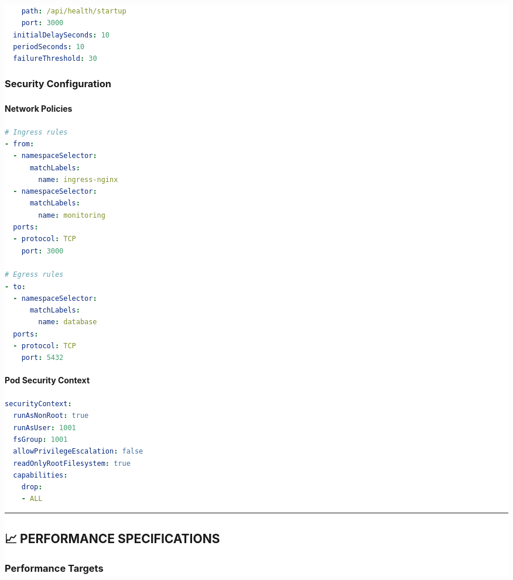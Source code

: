 ```yaml
    path: /api/health/startup
    port: 3000
  initialDelaySeconds: 10
  periodSeconds: 10
  failureThreshold: 30
```

### **Security Configuration**

#### **Network Policies**
```yaml
# Ingress rules
- from:
  - namespaceSelector:
      matchLabels:
        name: ingress-nginx
  - namespaceSelector:
      matchLabels:  
        name: monitoring
  ports:
  - protocol: TCP
    port: 3000

# Egress rules  
- to:
  - namespaceSelector:
      matchLabels:
        name: database
  ports:
  - protocol: TCP
    port: 5432
```

#### **Pod Security Context**
```yaml
securityContext:
  runAsNonRoot: true
  runAsUser: 1001
  fsGroup: 1001
  allowPrivilegeEscalation: false
  readOnlyRootFilesystem: true
  capabilities:
    drop:
    - ALL
```

---

## 📈 **PERFORMANCE SPECIFICATIONS**

### **Performance Targets**
